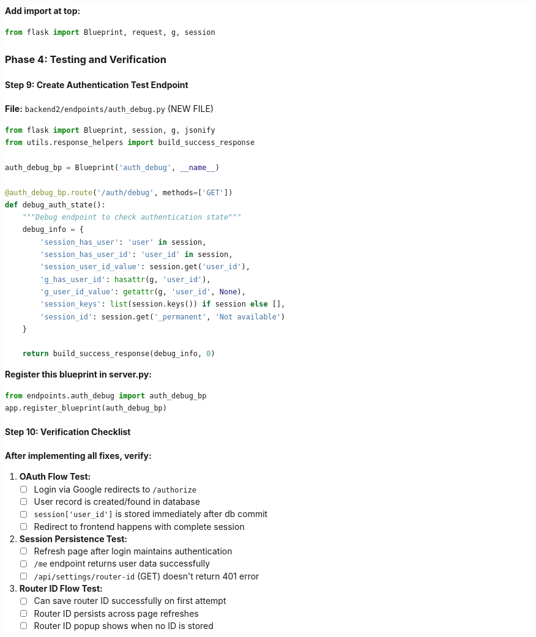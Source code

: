 **Add import at top:**
```python
from flask import Blueprint, request, g, session
```

### Phase 4: Testing and Verification

#### Step 9: Create Authentication Test Endpoint
**File:** `backend2/endpoints/auth_debug.py` (NEW FILE)

```python
from flask import Blueprint, session, g, jsonify
from utils.response_helpers import build_success_response

auth_debug_bp = Blueprint('auth_debug', __name__)

@auth_debug_bp.route('/auth/debug', methods=['GET'])
def debug_auth_state():
    """Debug endpoint to check authentication state"""
    debug_info = {
        'session_has_user': 'user' in session,
        'session_has_user_id': 'user_id' in session,
        'session_user_id_value': session.get('user_id'),
        'g_has_user_id': hasattr(g, 'user_id'),
        'g_user_id_value': getattr(g, 'user_id', None),
        'session_keys': list(session.keys()) if session else [],
        'session_id': session.get('_permanent', 'Not available')
    }
    
    return build_success_response(debug_info, 0)
```

**Register this blueprint in server.py:**
```python
from endpoints.auth_debug import auth_debug_bp
app.register_blueprint(auth_debug_bp)
```

#### Step 10: Verification Checklist

**After implementing all fixes, verify:**

1. **OAuth Flow Test:**
   - [ ] Login via Google redirects to `/authorize`
   - [ ] User record is created/found in database
   - [ ] `session['user_id']` is stored immediately after db commit
   - [ ] Redirect to frontend happens with complete session

2. **Session Persistence Test:**
   - [ ] Refresh page after login maintains authentication
   - [ ] `/me` endpoint returns user data successfully
   - [ ] `/api/settings/router-id` (GET) doesn't return 401 error

3. **Router ID Flow Test:**
   - [ ] Can save router ID successfully on first attempt
   - [ ] Router ID persists across page refreshes
   - [ ] Router ID popup shows when no ID is stored
